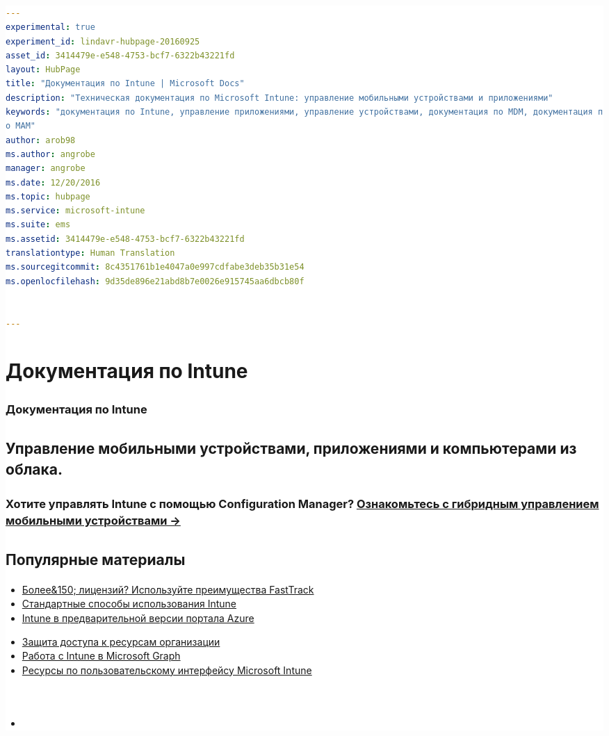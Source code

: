 ```yaml
---
experimental: true
experiment_id: lindavr-hubpage-20160925
asset_id: 3414479e-e548-4753-bcf7-6322b43221fd
layout: HubPage
title: "Документация по Intune | Microsoft Docs"
description: "Техническая документация по Microsoft Intune: управление мобильными устройствами и приложениями"
keywords: "документация по Intune, управление приложениями, управление устройствами, документация по MDM, документация по MAM"
author: arob98
ms.author: angrobe
manager: angrobe
ms.date: 12/20/2016
ms.topic: hubpage
ms.service: microsoft-intune
ms.suite: ems
ms.assetid: 3414479e-e548-4753-bcf7-6322b43221fd
translationtype: Human Translation
ms.sourcegitcommit: 8c4351761b1e4047a0e997cdfabe3deb35b31e54
ms.openlocfilehash: 9d35de896e21abd8b7e0026e915745aa6dbcb80f


---
```

# <a name="intune-documentation"></a>Документация по Intune
<article id="main">
    <section id="hero-content">
      <h1>Документация по Intune</h1>
      <h2>Управление мобильными устройствами, приложениями и компьютерами из облака. </h2>
      <h3>Хотите управлять Intune с помощью Configuration Manager? <a href="https://docs.microsoft.com/en-us/sccm/mdm/understand/choose-between-standalone-intune-and-hybrid-mobile-device-management" target="_blank">Ознакомьтесь с гибридным управлением мобильными устройствами &rarr;</a></h3>
    </section>
    <section id="featured" class="container">
      <h2 class="section-heading"><span class="icon icon-warning"></span> Популярные материалы</h2>
      <div class="features row">
        <ul class="column column-half">
          <li><a href="http://fasttrack.microsoft.com/ems">Более&150; лицензий? Используйте преимущества FastTrack</a></li>
          <li><a href="/intune/understand-explore/common-ways-to-use-intune">Стандартные способы использования Intune</a></li>
          <li><a href="/intune-azure/introduction/what-is-microsoft-intune">Intune в предварительной версии портала Azure</a></li>
        </ul>
        <ul class="column column-half">
          <li><a href="/intune/deploy-use/restrict-access-based-on-device-network-app-risk">Защита доступа к ресурсам организации</a></li>
          <li><a href="https://graph.microsoft.io/en-us/docs/api-reference/beta/intune_graph_overview">Работа с Intune в Microsoft Graph</a></li>
          <li><a href="/intune/deploy-use/what-to-tell-your-end-users-about-using-microsoft-intune">Ресурсы по пользовательскому интерфейсу Microsoft Intune</a></li>
        </ul>
      </div>
    </section>
    <div id="journeys">
      <section class="container">
        <!-- <h2 class="section-heading"><span class="icon icon-inheritance"></span> Stages</h2> -->
        <ul class="journeys-list">
          <li class="journey-step">
            <header class="journey-step-header row">